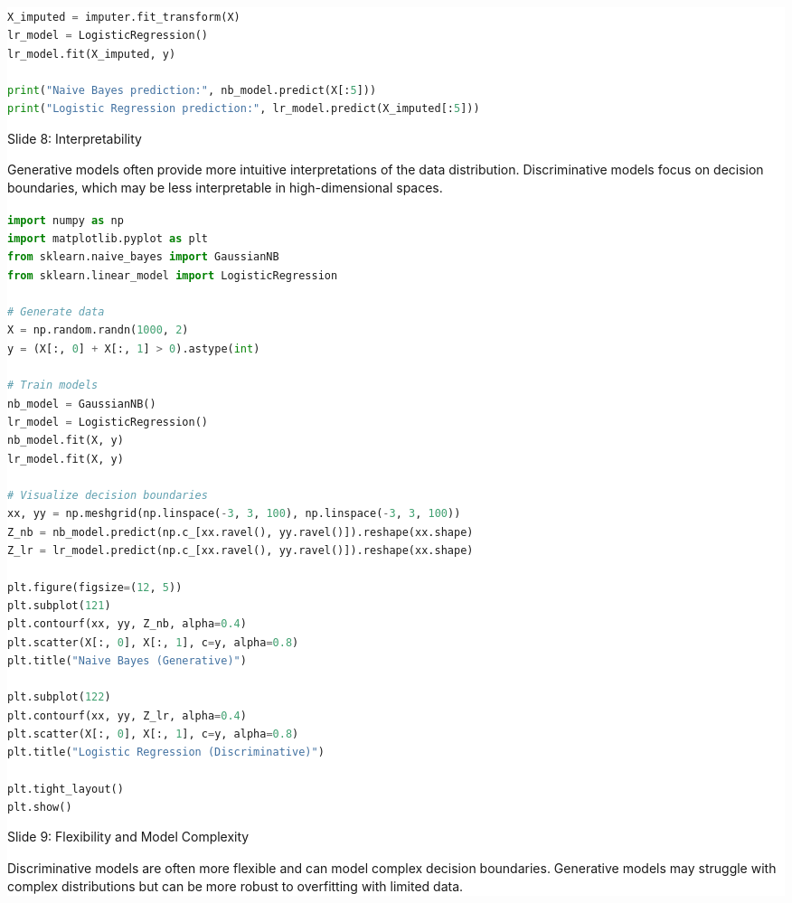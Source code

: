 ```python
X_imputed = imputer.fit_transform(X)
lr_model = LogisticRegression()
lr_model.fit(X_imputed, y)

print("Naive Bayes prediction:", nb_model.predict(X[:5]))
print("Logistic Regression prediction:", lr_model.predict(X_imputed[:5]))
```

Slide 8: Interpretability

Generative models often provide more intuitive interpretations of the data distribution. Discriminative models focus on decision boundaries, which may be less interpretable in high-dimensional spaces.

```python
import numpy as np
import matplotlib.pyplot as plt
from sklearn.naive_bayes import GaussianNB
from sklearn.linear_model import LogisticRegression

# Generate data
X = np.random.randn(1000, 2)
y = (X[:, 0] + X[:, 1] > 0).astype(int)

# Train models
nb_model = GaussianNB()
lr_model = LogisticRegression()
nb_model.fit(X, y)
lr_model.fit(X, y)

# Visualize decision boundaries
xx, yy = np.meshgrid(np.linspace(-3, 3, 100), np.linspace(-3, 3, 100))
Z_nb = nb_model.predict(np.c_[xx.ravel(), yy.ravel()]).reshape(xx.shape)
Z_lr = lr_model.predict(np.c_[xx.ravel(), yy.ravel()]).reshape(xx.shape)

plt.figure(figsize=(12, 5))
plt.subplot(121)
plt.contourf(xx, yy, Z_nb, alpha=0.4)
plt.scatter(X[:, 0], X[:, 1], c=y, alpha=0.8)
plt.title("Naive Bayes (Generative)")

plt.subplot(122)
plt.contourf(xx, yy, Z_lr, alpha=0.4)
plt.scatter(X[:, 0], X[:, 1], c=y, alpha=0.8)
plt.title("Logistic Regression (Discriminative)")

plt.tight_layout()
plt.show()
```

Slide 9: Flexibility and Model Complexity

Discriminative models are often more flexible and can model complex decision boundaries. Generative models may struggle with complex distributions but can be more robust to overfitting with limited data.
